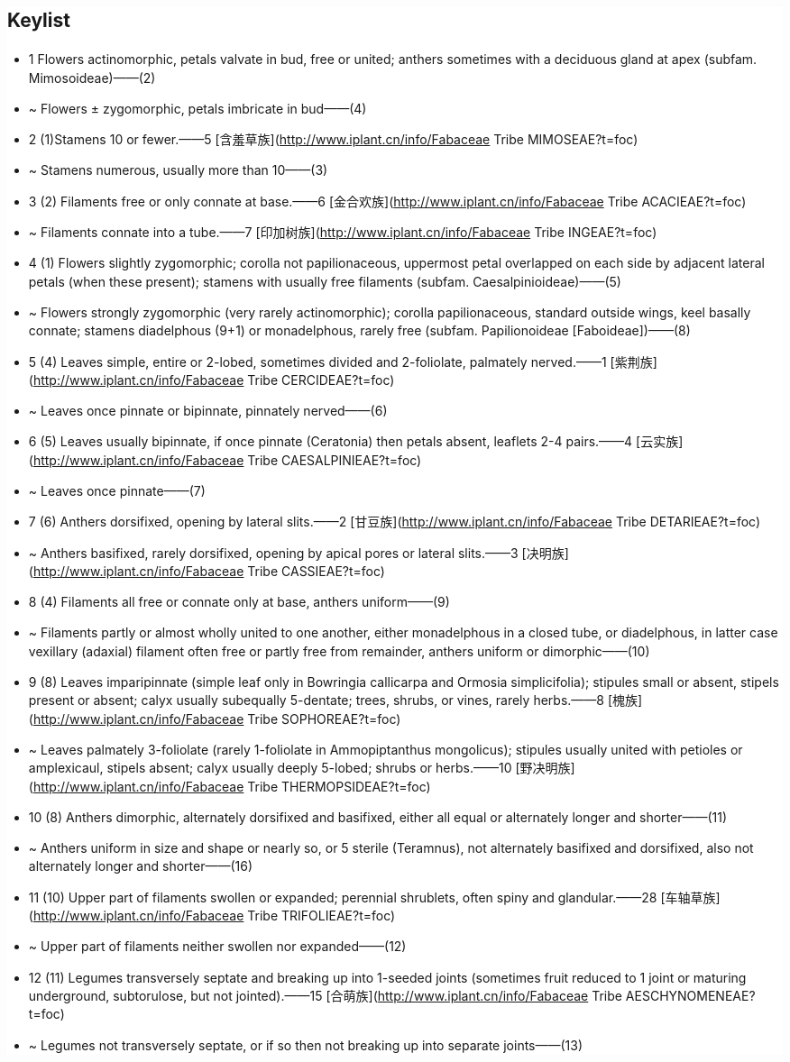 ## Keylist

* 1 Flowers actinomorphic, petals valvate in bud, free or united; anthers sometimes with a deciduous gland at apex (subfam. Mimosoideae)——(2)
* ~ Flowers ± zygomorphic, petals imbricate in bud——(4)

* 2 (1)Stamens 10 or fewer.——5 [含羞草族](http://www.iplant.cn/info/Fabaceae Tribe MIMOSEAE?t=foc)
* ~ Stamens numerous, usually more than 10——(3)

* 3 (2) Filaments free or only connate at base.——6 [金合欢族](http://www.iplant.cn/info/Fabaceae Tribe ACACIEAE?t=foc)
* ~ Filaments connate into a tube.——7 [印加树族](http://www.iplant.cn/info/Fabaceae Tribe INGEAE?t=foc)

* 4 (1) Flowers slightly zygomorphic; corolla not papilionaceous, uppermost petal overlapped on each side by adjacent lateral petals (when these present); stamens with usually free filaments (subfam. Caesalpinioideae)——(5)
* ~ Flowers strongly zygomorphic (very rarely actinomorphic); corolla papilionaceous, standard outside wings, keel basally connate; stamens diadelphous (9+1) or monadelphous, rarely free (subfam. Papilionoideae [Faboideae])——(8)

* 5 (4) Leaves simple, entire or 2-lobed, sometimes divided and 2-foliolate, palmately nerved.——1 [紫荆族](http://www.iplant.cn/info/Fabaceae Tribe CERCIDEAE?t=foc)
* ~ Leaves once pinnate or bipinnate, pinnately nerved——(6)

* 6 (5) Leaves usually bipinnate, if once pinnate (Ceratonia) then petals absent, leaflets 2-4 pairs.——4 [云实族](http://www.iplant.cn/info/Fabaceae Tribe CAESALPINIEAE?t=foc)
* ~ Leaves once pinnate——(7)

* 7 (6) Anthers dorsifixed, opening by lateral slits.——2 [甘豆族](http://www.iplant.cn/info/Fabaceae Tribe DETARIEAE?t=foc)
* ~ Anthers basifixed, rarely dorsifixed, opening by apical pores or lateral slits.——3 [决明族](http://www.iplant.cn/info/Fabaceae Tribe CASSIEAE?t=foc)

* 8 (4) Filaments all free or connate only at base, anthers uniform——(9)
* ~ Filaments partly or almost wholly united to one another, either monadelphous in a closed tube, or diadelphous, in latter case vexillary (adaxial) filament often free or partly free from remainder, anthers uniform or dimorphic——(10)

* 9 (8) Leaves imparipinnate (simple leaf only in Bowringia callicarpa and Ormosia simplicifolia); stipules small or absent, stipels present or absent; calyx usually subequally 5-dentate; trees, shrubs, or vines, rarely herbs.——8 [槐族](http://www.iplant.cn/info/Fabaceae Tribe SOPHOREAE?t=foc)
* ~ Leaves palmately 3-foliolate (rarely 1-foliolate in Ammopiptanthus mongolicus); stipules usually united with petioles or amplexicaul, stipels absent; calyx usually deeply 5-lobed; shrubs or herbs.——10 [野决明族](http://www.iplant.cn/info/Fabaceae Tribe THERMOPSIDEAE?t=foc)

* 10 (8) Anthers dimorphic, alternately dorsifixed and basifixed, either all equal or alternately longer and shorter——(11)
* ~ Anthers uniform in size and shape or nearly so, or 5 sterile (Teramnus), not alternately basifixed and dorsifixed, also not alternately longer and shorter——(16)

* 11 (10) Upper part of filaments swollen or expanded; perennial shrublets, often spiny and glandular.——28 [车轴草族](http://www.iplant.cn/info/Fabaceae Tribe TRIFOLIEAE?t=foc)
* ~ Upper part of filaments neither swollen nor expanded——(12)

* 12 (11) Legumes transversely septate and breaking up into 1-seeded joints (sometimes fruit reduced to 1 joint or maturing underground, subtorulose, but not jointed).——15 [合萌族](http://www.iplant.cn/info/Fabaceae Tribe AESCHYNOMENEAE?t=foc)
* ~ Legumes not transversely septate, or if so then not breaking up into separate joints——(13)
